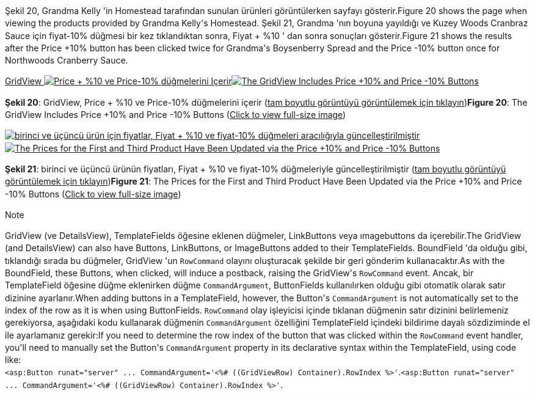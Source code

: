 <span data-ttu-id="a0a4b-286">Şekil 20, Grandma Kelly 'in Homestead tarafından sunulan ürünleri görüntülerken sayfayı gösterir.</span><span class="sxs-lookup"><span data-stu-id="a0a4b-286">Figure 20 shows the page when viewing the products provided by Grandma Kelly's Homestead.</span></span> <span data-ttu-id="a0a4b-287">Şekil 21, Grandma 'nın boyuna yayıldığı ve Kuzey Woods Cranbraz Sauce için fiyat-10% düğmesi bir kez tıklandıktan sonra, Fiyat + %10 ' dan sonra sonuçları gösterir.</span><span class="sxs-lookup"><span data-stu-id="a0a4b-287">Figure 21 shows the results after the Price +10% button has been clicked twice for Grandma's Boysenberry Spread and the Price -10% button once for Northwoods Cranberry Sauce.</span></span>

<span data-ttu-id="a0a4b-288">[GridView ![Price + %10 ve Price-10% düğmelerini Içerir](adding-and-responding-to-buttons-to-a-gridview-cs/_static/image51.png)](adding-and-responding-to-buttons-to-a-gridview-cs/_static/image50.png)</span><span class="sxs-lookup"><span data-stu-id="a0a4b-288">[![The GridView Includes Price +10% and Price -10% Buttons](adding-and-responding-to-buttons-to-a-gridview-cs/_static/image51.png)](adding-and-responding-to-buttons-to-a-gridview-cs/_static/image50.png)</span></span>

<span data-ttu-id="a0a4b-289">**Şekil 20**: GridView, Price + %10 ve Price-10% düğmelerini içerir ([tam boyutlu görüntüyü görüntülemek için tıklayın](adding-and-responding-to-buttons-to-a-gridview-cs/_static/image52.png))</span><span class="sxs-lookup"><span data-stu-id="a0a4b-289">**Figure 20**: The GridView Includes Price +10% and Price -10% Buttons ([Click to view full-size image](adding-and-responding-to-buttons-to-a-gridview-cs/_static/image52.png))</span></span>

<span data-ttu-id="a0a4b-290">[![birinci ve üçüncü ürün için fiyatlar, Fiyat + %10 ve fiyat-10% düğmeleri aracılığıyla güncelleştirilmiştir](adding-and-responding-to-buttons-to-a-gridview-cs/_static/image54.png)](adding-and-responding-to-buttons-to-a-gridview-cs/_static/image53.png)</span><span class="sxs-lookup"><span data-stu-id="a0a4b-290">[![The Prices for the First and Third Product Have Been Updated via the Price +10% and Price -10% Buttons](adding-and-responding-to-buttons-to-a-gridview-cs/_static/image54.png)](adding-and-responding-to-buttons-to-a-gridview-cs/_static/image53.png)</span></span>

<span data-ttu-id="a0a4b-291">**Şekil 21**: birinci ve üçüncü ürünün fiyatları, Fiyat + %10 ve fiyat-10% düğmeleriyle güncelleştirilmiştir ([tam boyutlu görüntüyü görüntülemek için tıklayın](adding-and-responding-to-buttons-to-a-gridview-cs/_static/image55.png))</span><span class="sxs-lookup"><span data-stu-id="a0a4b-291">**Figure 21**: The Prices for the First and Third Product Have Been Updated via the Price +10% and Price -10% Buttons ([Click to view full-size image](adding-and-responding-to-buttons-to-a-gridview-cs/_static/image55.png))</span></span>

> [!NOTE]
> <span data-ttu-id="a0a4b-292">GridView (ve DetailsView), TemplateFields öğesine eklenen düğmeler, LinkButtons veya ımagebuttons da içerebilir.</span><span class="sxs-lookup"><span data-stu-id="a0a4b-292">The GridView (and DetailsView) can also have Buttons, LinkButtons, or ImageButtons added to their TemplateFields.</span></span> <span data-ttu-id="a0a4b-293">BoundField 'da olduğu gibi, tıklandığı sırada bu düğmeler, GridView 'un `RowCommand` olayını oluşturacak şekilde bir geri gönderim kullanacaktır.</span><span class="sxs-lookup"><span data-stu-id="a0a4b-293">As with the BoundField, these Buttons, when clicked, will induce a postback, raising the GridView's `RowCommand` event.</span></span> <span data-ttu-id="a0a4b-294">Ancak, bir TemplateField öğesine düğme eklenirken düğme `CommandArgument`, ButtonFields kullanılırken olduğu gibi otomatik olarak satır dizinine ayarlanır.</span><span class="sxs-lookup"><span data-stu-id="a0a4b-294">When adding buttons in a TemplateField, however, the Button's `CommandArgument` is not automatically set to the index of the row as it is when using ButtonFields.</span></span> <span data-ttu-id="a0a4b-295">`RowCommand` olay işleyicisi içinde tıklanan düğmenin satır dizinini belirlemeniz gerekiyorsa, aşağıdaki kodu kullanarak düğmenin `CommandArgument` özelliğini TemplateField içindeki bildirime dayalı sözdiziminde el ile ayarlamanız gerekir:</span><span class="sxs-lookup"><span data-stu-id="a0a4b-295">If you need to determine the row index of the button that was clicked within the `RowCommand` event handler, you'll need to manually set the Button's `CommandArgument` property in its declarative syntax within the TemplateField, using code like:</span></span>  
> <span data-ttu-id="a0a4b-296">`<asp:Button runat="server" ... CommandArgument='<%# ((GridViewRow) Container).RowIndex %>'`.</span><span class="sxs-lookup"><span data-stu-id="a0a4b-296">`<asp:Button runat="server" ... CommandArgument='<%# ((GridViewRow) Container).RowIndex %>'`.</span></span>
